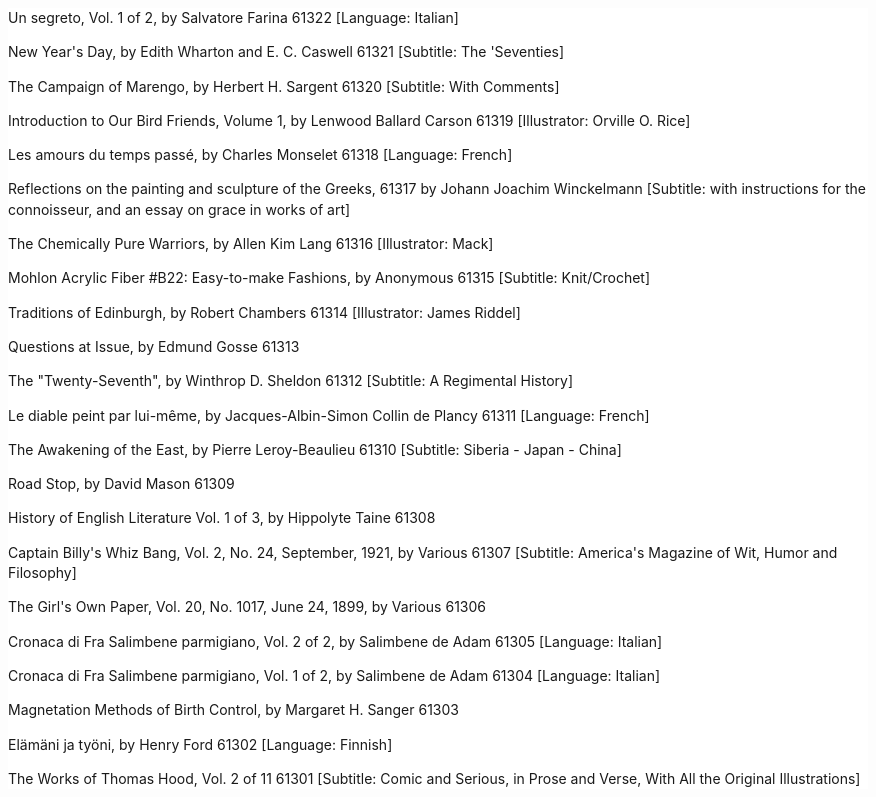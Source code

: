 Un segreto, Vol. 1 of 2, by Salvatore Farina                             61322
  [Language: Italian]

New Year's Day, by Edith Wharton and E. C. Caswell                       61321
  [Subtitle: The 'Seventies]

The Campaign of Marengo, by Herbert H. Sargent                           61320
  [Subtitle: With Comments]

Introduction to Our Bird Friends, Volume 1, by Lenwood Ballard Carson    61319
  [Illustrator: Orville O. Rice]

Les amours du temps passé, by Charles Monselet                           61318
  [Language: French]

Reflections on the painting and sculpture of the Greeks,                 61317
  by Johann Joachim Winckelmann
  [Subtitle: with instructions for the connoisseur, and
   an essay on grace in works of art]

The Chemically Pure Warriors, by Allen Kim Lang                          61316
  [Illustrator: Mack]

Mohlon Acrylic Fiber #B22: Easy-to-make Fashions, by Anonymous           61315
  [Subtitle: Knit/Crochet]

Traditions of Edinburgh, by Robert Chambers                              61314
  [Illustrator: James Riddel]

Questions at Issue, by Edmund Gosse                                      61313

The "Twenty-Seventh", by Winthrop D. Sheldon                             61312
  [Subtitle: A Regimental History]

Le diable peint par lui-même, by Jacques-Albin-Simon Collin de Plancy    61311
  [Language: French]

The Awakening of the East, by Pierre Leroy-Beaulieu                      61310
  [Subtitle: Siberia - Japan - China]

Road Stop, by David Mason                                                61309

History of English Literature Vol. 1 of 3, by Hippolyte Taine            61308

Captain Billy's Whiz Bang, Vol. 2, No. 24, September, 1921, by Various   61307
  [Subtitle: America's Magazine of Wit, Humor and Filosophy]

The Girl's Own Paper, Vol. 20, No. 1017, June 24, 1899, by Various       61306

Cronaca di Fra Salimbene parmigiano, Vol. 2 of 2, by Salimbene de Adam   61305
  [Language: Italian]

Cronaca di Fra Salimbene parmigiano, Vol. 1 of 2, by Salimbene de Adam   61304
  [Language: Italian]

Magnetation Methods of Birth Control, by Margaret H. Sanger              61303

Elämäni ja työni, by Henry Ford                                          61302
  [Language: Finnish]

The Works of Thomas Hood, Vol. 2 of 11                                   61301
  [Subtitle: Comic and Serious, in Prose and Verse,
   With All the Original Illustrations]
